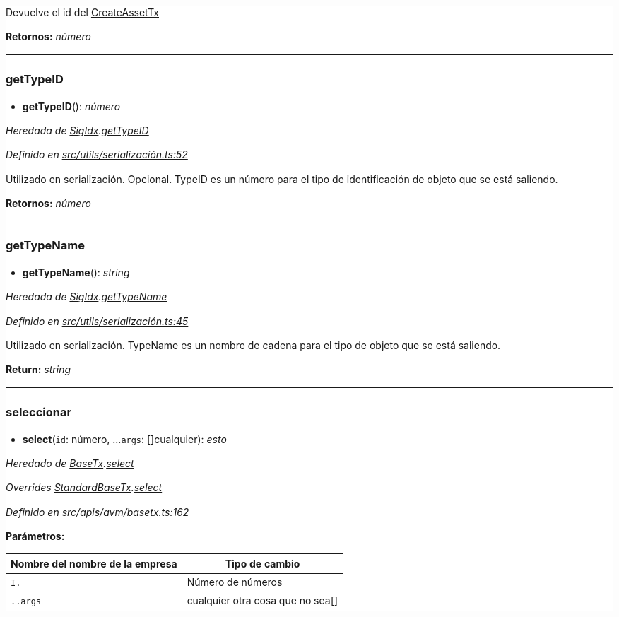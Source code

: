 Devuelve el id del [CreateAssetTx](api_avm_createassettx.createassettx.md)

**Retornos:** *número*

___

### getTypeID

- **getTypeID**(): *número*

*Heredada de [SigIdx](common_signature.sigidx.md).[getTypeID](common_signature.sigidx.md#gettypeid)*

*Definido en [src/utils/serialización.ts:52](https://github.com/ava-labs/avalanchejs/blob/ae78dee/src/utils/serialization.ts#L52)*

Utilizado en serialización. Opcional. TypeID es un número para el tipo de identificación de objeto que se está saliendo.

**Retornos:** *número*

___

### getTypeName

- **getTypeName**(): *string*

*Heredada de [SigIdx](common_signature.sigidx.md).[getTypeName](common_signature.sigidx.md#gettypename)*

*Definido en [src/utils/serialización.ts:45](https://github.com/ava-labs/avalanchejs/blob/ae78dee/src/utils/serialization.ts#L45)*

Utilizado en serialización. TypeName es un nombre de cadena para el tipo de objeto que se está saliendo.

**Return:** *string*

___

### seleccionar

- **select**(`id`: número, ...`args`: []cualquier): *esto*

*Heredado de [BaseTx](api_avm_basetx.basetx.md).[select](api_avm_basetx.basetx.md#select)*

*Overrides [StandardBaseTx](common_transactions.standardbasetx.md).[select](common_transactions.standardbasetx.md#abstract-select)*

*Definido en [src/apis/avm/basetx.ts:162](https://github.com/ava-labs/avalanchejs/blob/ae78dee/src/apis/avm/basetx.ts#L162)*

**Parámetros:**

| Nombre del nombre de la empresa | Tipo de cambio |
------ | ------ |
| `I.` | Número de números |
| `..args` | cualquier otra cosa que no sea[] |
